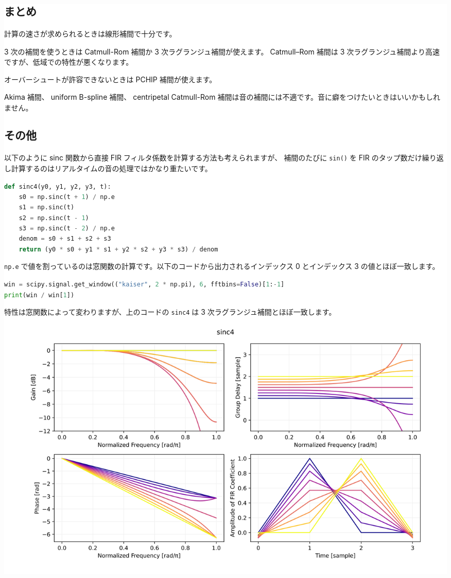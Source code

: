 ## まとめ
計算の速さが求められるときは線形補間で十分です。

3 次の補間を使うときは Catmull-Rom 補間か 3 次ラグランジュ補間が使えます。 Catmull–Rom 補間は 3 次ラグランジュ補間より高速ですが、低域での特性が悪くなります。

オーバーシュートが許容できないときは PCHIP 補間が使えます。

Akima 補間、 uniform B-spline 補間、 centripetal Catmull-Rom 補間は音の補間には不適です。音に癖をつけたいときはいいかもしれません。

## その他
以下のように sinc 関数から直接 FIR フィルタ係数を計算する方法も考えられますが、 補間のたびに `sin()` を FIR のタップ数だけ繰り返し計算するのはリアルタイムの音の処理ではかなり重たいです。

```python
def sinc4(y0, y1, y2, y3, t):
    s0 = np.sinc(t + 1) / np.e
    s1 = np.sinc(t)
    s2 = np.sinc(t - 1)
    s3 = np.sinc(t - 2) / np.e
    denom = s0 + s1 + s2 + s3
    return (y0 * s0 + y1 * s1 + y2 * s2 + y3 * s3) / denom
```

`np.e` で値を割っているのは窓関数の計算です。以下のコードから出力されるインデックス 0 とインデックス 3 の値とほぼ一致します。

```python
win = scipy.signal.get_window(("kaiser", 2 * np.pi), 6, fftbins=False)[1:-1]
print(win / win[1])
```

特性は窓関数によって変わりますが、上のコードの `sinc4` は 3 次ラグランジュ補間とほぼ一致します。

<figure>
<img src="img/sinc4.svg" alt="Image of frequency response of 4-point windowed sinc interpolation. Using Kaiser window where beta equals to 2 pi." style="padding-bottom: 12px;"/>
</figure>
